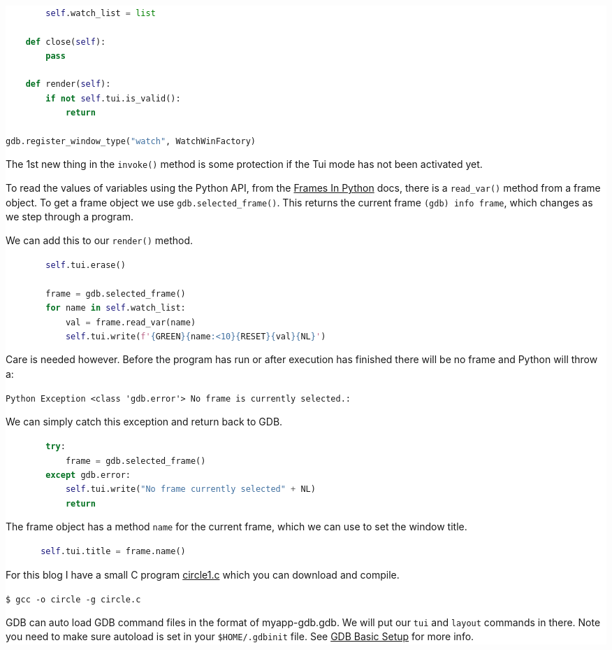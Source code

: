 ```python
        self.watch_list = list

    def close(self):
        pass

    def render(self):
        if not self.tui.is_valid():
            return

gdb.register_window_type("watch", WatchWinFactory)
```

The 1st new thing in the `invoke()` method is some protection if the Tui mode has not been activated yet.

To read the values of variables using the Python API, from the [Frames In Python](https://sourceware.org/gdb/onlinedocs/gdb/Frames-In-Python.html) docs, there is a `read_var()` method from a frame object. To get a frame object we use `gdb.selected_frame()`. This returns the current frame `(gdb) info frame`, which changes as we step through a program.

We can add this to our `render()` method.

```python
        self.tui.erase()

        frame = gdb.selected_frame()
        for name in self.watch_list:
            val = frame.read_var(name)
            self.tui.write(f'{GREEN}{name:<10}{RESET}{val}{NL}')
```

Care is needed however. Before the program has run or after execution has finished there will be no frame and Python will throw a: 

```
Python Exception <class 'gdb.error'> No frame is currently selected.:
```

We can simply catch this exception and return back to GDB.

```python
        try:
            frame = gdb.selected_frame()
        except gdb.error:
            self.tui.write("No frame currently selected" + NL)
            return
```
The frame object has a method `name` for the current frame, which we can use to set the window title.

```python
       self.tui.title = frame.name()
```
For this blog I have a small C program [circle1.c](https://github.com/StevenLwcz/gdb-python-blog/blob/main/circle1.c) which you can download and compile.

```shell
$ gcc -o circle -g circle.c
```
GDB can auto load GDB command files in the format of myapp-gdb.gdb. We will put our `tui` and `layout` commands in there. Note you need to make sure autoload is set in your `$HOME/.gdbinit` file. See [GDB Basic Setup](https://github.com/StevenLwcz/gdb-python/wiki/Gdb-Basic-Setup) for more info.
